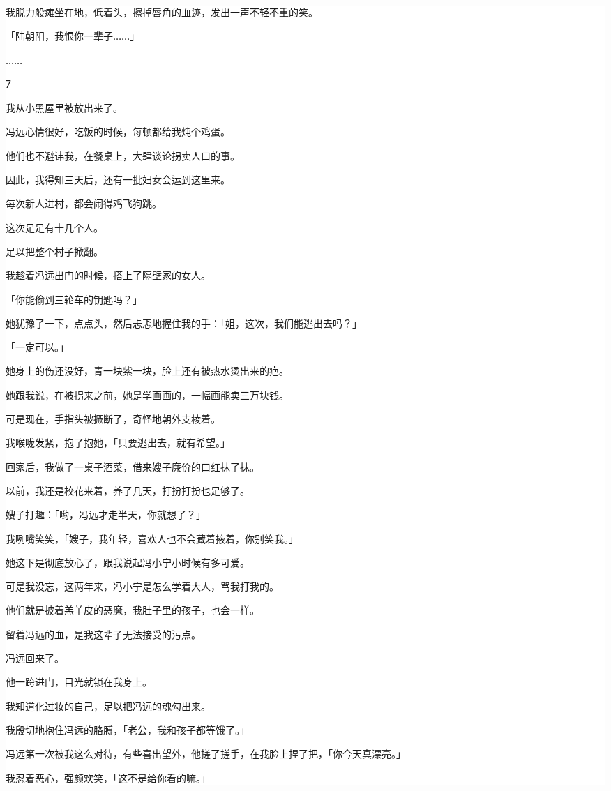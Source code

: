 我脱力般瘫坐在地，低着头，擦掉唇角的血迹，发出一声不轻不重的笑。

「陆朝阳，我恨你一辈子……」

……

7

我从小黑屋里被放出来了。

冯远心情很好，吃饭的时候，每顿都给我炖个鸡蛋。

他们也不避讳我，在餐桌上，大肆谈论拐卖人口的事。

因此，我得知三天后，还有一批妇女会运到这里来。

每次新人进村，都会闹得鸡飞狗跳。

这次足足有十几个人。

足以把整个村子掀翻。

我趁着冯远出门的时候，搭上了隔壁家的女人。

「你能偷到三轮车的钥匙吗？」

她犹豫了一下，点点头，然后忐忑地握住我的手：「姐，这次，我们能逃出去吗？」

「一定可以。」

她身上的伤还没好，青一块紫一块，脸上还有被热水烫出来的疤。

她跟我说，在被拐来之前，她是学画画的，一幅画能卖三万块钱。

可是现在，手指头被撅断了，奇怪地朝外支棱着。

我喉咙发紧，抱了抱她，「只要逃出去，就有希望。」

回家后，我做了一桌子酒菜，借来嫂子廉价的口红抹了抹。

以前，我还是校花来着，养了几天，打扮打扮也足够了。

嫂子打趣：「哟，冯远才走半天，你就想了？」

我咧嘴笑笑，「嫂子，我年轻，喜欢人也不会藏着掖着，你别笑我。」

她这下是彻底放心了，跟我说起冯小宁小时候有多可爱。

可是我没忘，这两年来，冯小宁是怎么学着大人，骂我打我的。

他们就是披着羔羊皮的恶魔，我肚子里的孩子，也会一样。

留着冯远的血，是我这辈子无法接受的污点。

冯远回来了。

他一跨进门，目光就锁在我身上。

我知道化过妆的自己，足以把冯远的魂勾出来。

我殷切地抱住冯远的胳膊，「老公，我和孩子都等饿了。」

冯远第一次被我这么对待，有些喜出望外，他搓了搓手，在我脸上捏了把，「你今天真漂亮。」

我忍着恶心，强颜欢笑，「这不是给你看的嘛。」

